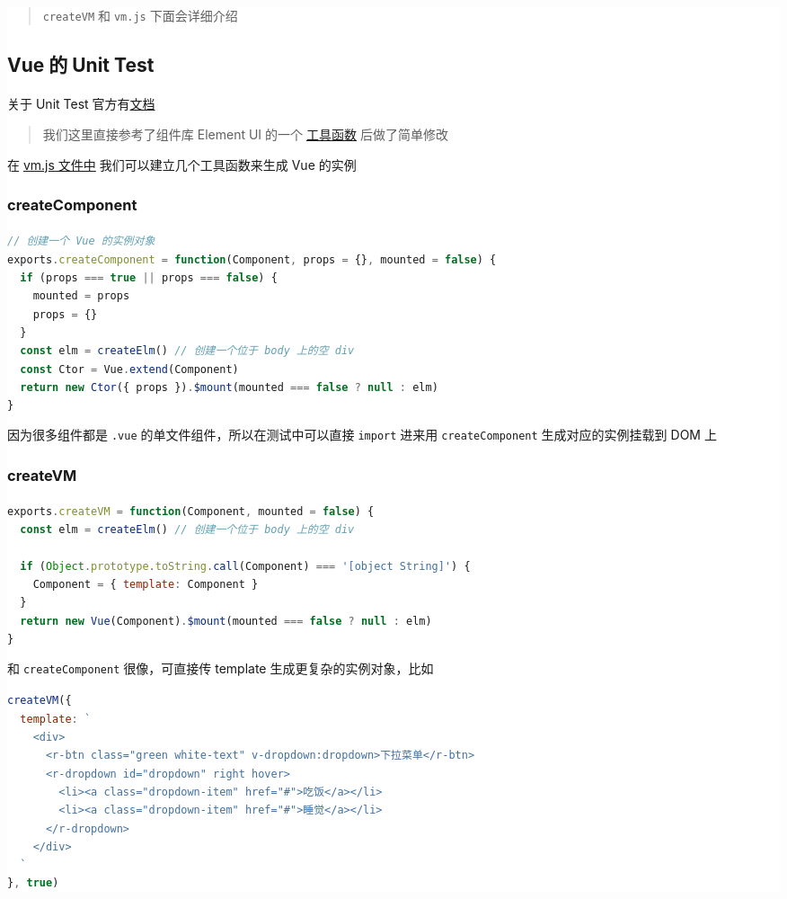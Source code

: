 > `createVM` 和 `vm.js` 下面会详细介绍

## Vue 的 Unit Test

关于 Unit Test 官方有[文档](https://vuejs.org/v2/guide/unit-testing.html#Writing-Testable-Components)

> 我们这里直接参考了组件库 Element UI 的一个 [工具函数](https://github.com/ElemeFE/element/blob/dev/test/unit/util.js) 后做了简单修改

在 [vm.js 文件中](https://github.com/ccforward/rubik/blob/master/test/unit/vm.js) 我们可以建立几个工具函数来生成 Vue 的实例

### createComponent

```js
// 创建一个 Vue 的实例对象
exports.createComponent = function(Component, props = {}, mounted = false) {
  if (props === true || props === false) {
    mounted = props
    props = {}
  }
  const elm = createElm() // 创建一个位于 body 上的空 div
  const Ctor = Vue.extend(Component)
  return new Ctor({ props }).$mount(mounted === false ? null : elm)
}
```

因为很多组件都是 `.vue` 的单文件组件，所以在测试中可以直接 `import` 进来用 `createComponent` 生成对应的实例挂载到 DOM 上

### createVM

```js
exports.createVM = function(Component, mounted = false) {
  const elm = createElm() // 创建一个位于 body 上的空 div

  if (Object.prototype.toString.call(Component) === '[object String]') {
    Component = { template: Component }
  }
  return new Vue(Component).$mount(mounted === false ? null : elm)
}
```

和 `createComponent` 很像，可直接传 template 生成更复杂的实例对象，比如

```js
createVM({
  template: `
    <div>
      <r-btn class="green white-text" v-dropdown:dropdown>下拉菜单</r-btn>
      <r-dropdown id="dropdown" right hover>
        <li><a class="dropdown-item" href="#">吃饭</a></li>
        <li><a class="dropdown-item" href="#">睡觉</a></li>
      </r-dropdown>
    </div>
  `
}, true)
```
